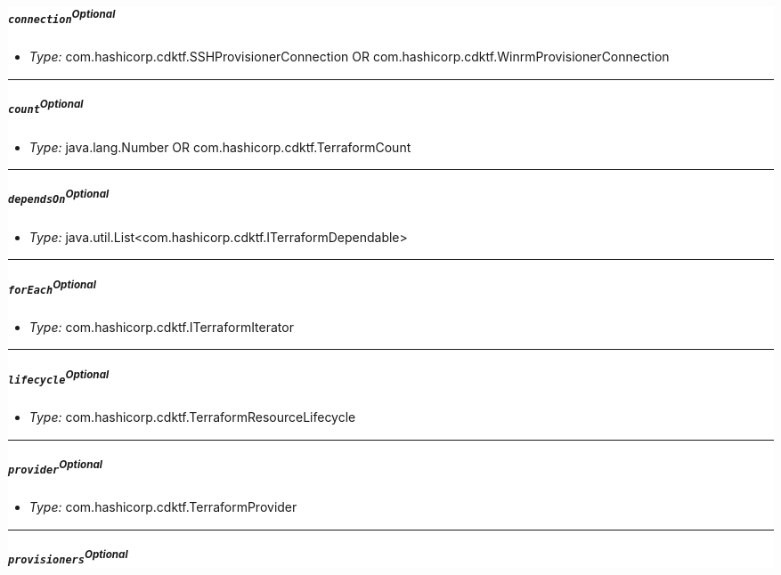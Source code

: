 ##### `connection`<sup>Optional</sup> <a name="connection" id="rhizo-co-terraform-provider-oci.identityDomainsSelfRegistrationProfile.IdentityDomainsSelfRegistrationProfile.Initializer.parameter.connection"></a>

- *Type:* com.hashicorp.cdktf.SSHProvisionerConnection OR com.hashicorp.cdktf.WinrmProvisionerConnection

---

##### `count`<sup>Optional</sup> <a name="count" id="rhizo-co-terraform-provider-oci.identityDomainsSelfRegistrationProfile.IdentityDomainsSelfRegistrationProfile.Initializer.parameter.count"></a>

- *Type:* java.lang.Number OR com.hashicorp.cdktf.TerraformCount

---

##### `dependsOn`<sup>Optional</sup> <a name="dependsOn" id="rhizo-co-terraform-provider-oci.identityDomainsSelfRegistrationProfile.IdentityDomainsSelfRegistrationProfile.Initializer.parameter.dependsOn"></a>

- *Type:* java.util.List<com.hashicorp.cdktf.ITerraformDependable>

---

##### `forEach`<sup>Optional</sup> <a name="forEach" id="rhizo-co-terraform-provider-oci.identityDomainsSelfRegistrationProfile.IdentityDomainsSelfRegistrationProfile.Initializer.parameter.forEach"></a>

- *Type:* com.hashicorp.cdktf.ITerraformIterator

---

##### `lifecycle`<sup>Optional</sup> <a name="lifecycle" id="rhizo-co-terraform-provider-oci.identityDomainsSelfRegistrationProfile.IdentityDomainsSelfRegistrationProfile.Initializer.parameter.lifecycle"></a>

- *Type:* com.hashicorp.cdktf.TerraformResourceLifecycle

---

##### `provider`<sup>Optional</sup> <a name="provider" id="rhizo-co-terraform-provider-oci.identityDomainsSelfRegistrationProfile.IdentityDomainsSelfRegistrationProfile.Initializer.parameter.provider"></a>

- *Type:* com.hashicorp.cdktf.TerraformProvider

---

##### `provisioners`<sup>Optional</sup> <a name="provisioners" id="rhizo-co-terraform-provider-oci.identityDomainsSelfRegistrationProfile.IdentityDomainsSelfRegistrationProfile.Initializer.parameter.provisioners"></a>
